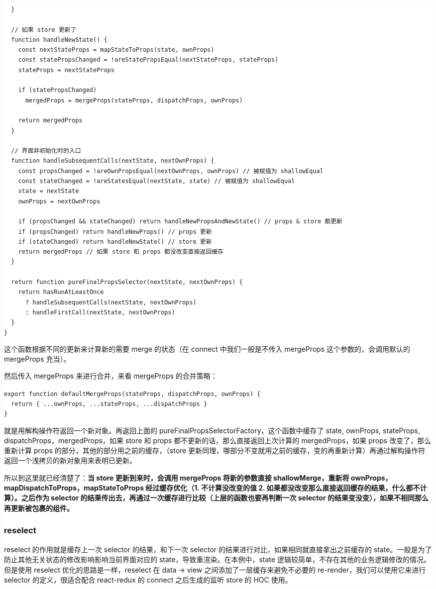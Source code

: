 ```
  }

  // 如果 store 更新了
  function handleNewState() {
    const nextStateProps = mapStateToProps(state, ownProps)
    const statePropsChanged = !areStatePropsEqual(nextStateProps, stateProps)
    stateProps = nextStateProps
    
    if (statePropsChanged)
      mergedProps = mergeProps(stateProps, dispatchProps, ownProps)

    return mergedProps
  }

  // 界面非初始化时的入口
  function handleSubsequentCalls(nextState, nextOwnProps) {
    const propsChanged = !areOwnPropsEqual(nextOwnProps, ownProps) // 被赋值为 shallowEqual
    const stateChanged = !areStatesEqual(nextState, state) // 被赋值为 shallowEqual
    state = nextState
    ownProps = nextOwnProps

    if (propsChanged && stateChanged) return handleNewPropsAndNewState() // props & store 都更新
    if (propsChanged) return handleNewProps() // props 更新
    if (stateChanged) return handleNewState() // store 更新
    return mergedProps // 如果 store 和 props 都没改变直接返回缓存
  }

  return function pureFinalPropsSelector(nextState, nextOwnProps) {
    return hasRunAtLeastOnce
      ? handleSubsequentCalls(nextState, nextOwnProps)
      : handleFirstCall(nextState, nextOwnProps)
  }
}
```
这个函数根据不同的更新来计算新的需要 merge 的状态（在 connect 中我们一般是不传入 mergeProps 这个参数的，会调用默认的 mergeProps 充当）。

然后传入 mergeProps 来进行合并，来看 mergeProps 的合并策略：
```
export function defaultMergeProps(stateProps, dispatchProps, ownProps) {
  return { ...ownProps, ...stateProps, ...dispatchProps }
}
```

就是用解构操作符返回一个新对象。再返回上面的 pureFinalPropsSelectorFactory，这个函数中缓存了 state, ownProps, stateProps, dispatchProps，mergedProps，如果 store 和 props 都不更新的话，那么直接返回上次计算的 mergedProps，如果 props 改变了，那么重新计算 props 的部分，其他的部分用之前的缓存，（store 更新同理，哪部分不变就用之前的缓存，变的再重新计算）再通过解构操作符返回一个浅拷贝的新对象用来表明已更新。

所以到这里就已经清楚了：**当 store 更新到来时，会调用 mergeProps 将新的参数直接 shallowMerge，重新将 ownProps， mapDispatchToProps，mapStateToProps 经过缓存优化（1. 不计算没改变的值 2. 如果都没改变那么直接返回缓存的结果，什么都不计算）。之后作为 selector 的结果传出去，再通过一次缓存进行比较（上层的函数也要再判断一次 selector 的结果变没变），如果不相同那么再更新被包裹的组件。**

### reselect
reselect 的作用就是缓存上一次 selector 的结果，和下一次 selector 的结果进行对比，如果相同就直接拿出之前缓存的 state。一般是为了防止其他无关状态的修改影响影响当前界面对应的 state，导致重渲染。在本例中，state 逻辑较简单，不存在其他的业务逻辑修改的情况。但是使用 reselect 优化的思路是一样，reselect 在 data -> view 之间添加了一层缓存来避免不必要的 re-render，我们可以使用它来进行 selector 的定义，很适合配合 react-redux 的 connect 之后生成的监听 store 的 HOC 使用。

